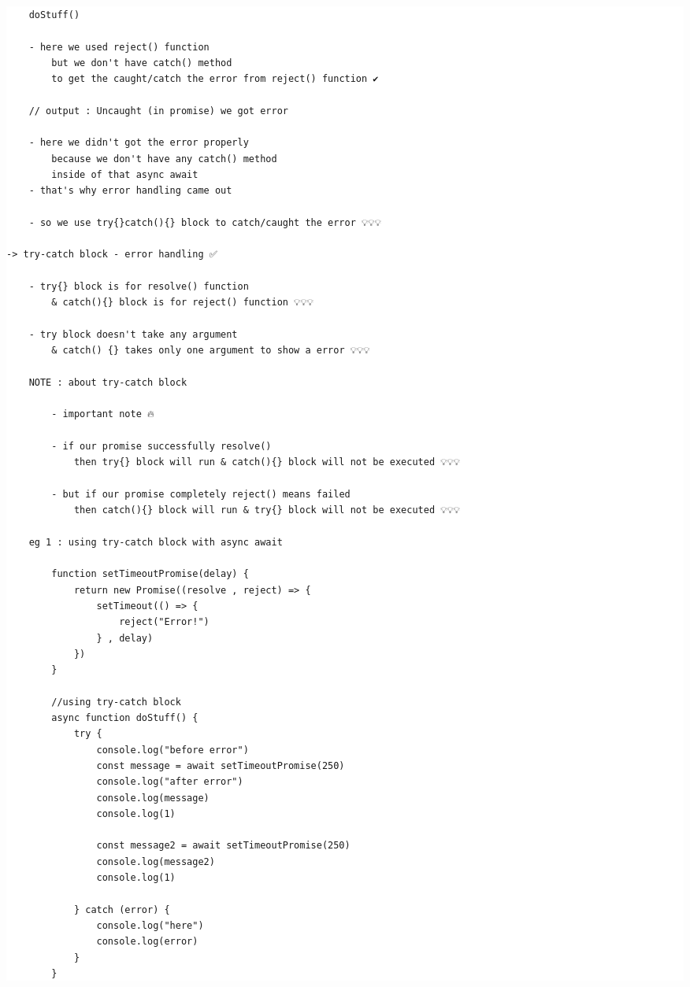         doStuff()

        - here we used reject() function
            but we don't have catch() method 
            to get the caught/catch the error from reject() function ✔️

        // output : Uncaught (in promise) we got error

        - here we didn't got the error properly 
            because we don't have any catch() method 
            inside of that async await
        - that's why error handling came out

        - so we use try{}catch(){} block to catch/caught the error 💡💡💡

    -> try-catch block - error handling ✅

        - try{} block is for resolve() function 
            & catch(){} block is for reject() function 💡💡💡

        - try block doesn't take any argument 
            & catch() {} takes only one argument to show a error 💡💡💡

        NOTE : about try-catch block 

            - important note 🔥

            - if our promise successfully resolve() 
                then try{} block will run & catch(){} block will not be executed 💡💡💡

            - but if our promise completely reject() means failed
                then catch(){} block will run & try{} block will not be executed 💡💡💡

        eg 1 : using try-catch block with async await

            function setTimeoutPromise(delay) {
                return new Promise((resolve , reject) => {
                    setTimeout(() => {
                        reject("Error!")
                    } , delay)
                })
            }

            //using try-catch block 
            async function doStuff() {
                try {
                    console.log("before error")
                    const message = await setTimeoutPromise(250)
                    console.log("after error")
                    console.log(message)
                    console.log(1)

                    const message2 = await setTimeoutPromise(250)
                    console.log(message2)
                    console.log(1)

                } catch (error) {
                    console.log("here")
                    console.log(error)
                }
            }
